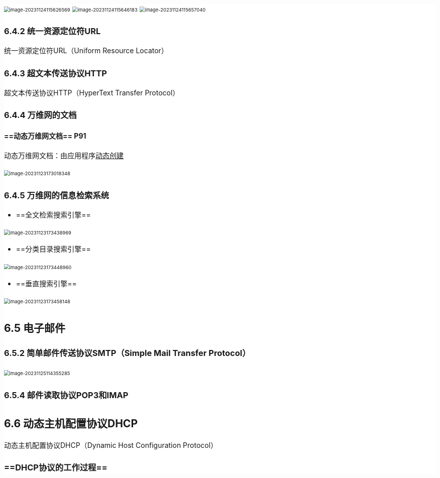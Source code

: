 <img src="C:\Users\Joker\AppData\Roaming\Typora\typora-user-images\image-20231124115626569.png" alt="image-20231124115626569" style="zoom:67%;" />

<img src="C:\Users\Joker\AppData\Roaming\Typora\typora-user-images\image-20231124115646183.png" alt="image-20231124115646183" style="zoom:67%;" />

<img src="C:\Users\Joker\AppData\Roaming\Typora\typora-user-images\image-20231124115657040.png" alt="image-20231124115657040" style="zoom:67%;" />

### 6.4.2 统一资源定位符URL

统一资源定位符URL（Uniform Resource Locator）

### 6.4.3 超文本传送协议HTTP

超文本传送协议HTTP（HyperText Transfer Protocol）

### 6.4.4 万维网的文档

#### ==动态万维网文档== P91

动态万维网文档：由应用程序[动态创建]()

<img src="C:\Users\Joker\AppData\Roaming\Typora\typora-user-images\image-20231123173018348.png" alt="image-20231123173018348" style="zoom:67%;" />

### 6.4.5 万维网的信息检索系统

- ==全文检索搜索引擎==

<img src="C:\Users\Joker\AppData\Roaming\Typora\typora-user-images\image-20231123173438969.png" alt="image-20231123173438969" style="zoom:67%;" />

- ==分类目录搜索引擎==

<img src="C:\Users\Joker\AppData\Roaming\Typora\typora-user-images\image-20231123173448960.png" alt="image-20231123173448960" style="zoom:67%;" />

- ==垂直搜索引擎==

<img src="C:\Users\Joker\AppData\Roaming\Typora\typora-user-images\image-20231123173458148.png" alt="image-20231123173458148" style="zoom:67%;" />

## 6.5 电子邮件

### 6.5.2 简单邮件传送协议SMTP（Simple Mail Transfer Protocol）

<img src="C:\Users\Joker\AppData\Roaming\Typora\typora-user-images\image-20231125114355285.png" alt="image-20231125114355285" style="zoom:67%;" />

### 6.5.4 邮件读取协议POP3和IMAP

## 6.6 动态主机配置协议DHCP

动态主机配置协议DHCP（Dynamic Host Configuration Protocol）

### ==DHCP协议的工作过程==
